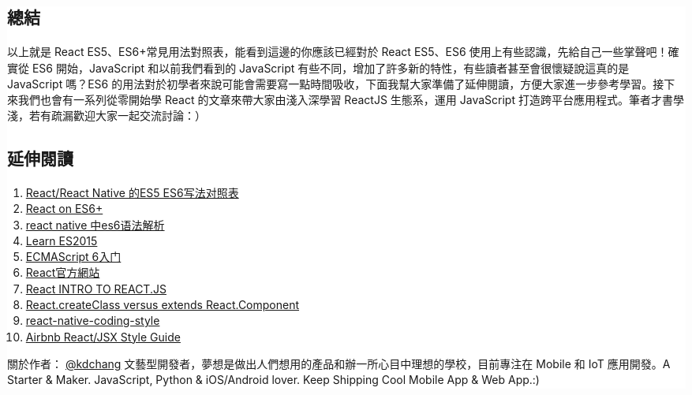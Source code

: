## 總結
以上就是 React ES5、ES6+常見用法對照表，能看到這邊的你應該已經對於 React ES5、ES6 使用上有些認識，先給自己一些掌聲吧！確實從 ES6 開始，JavaScript 和以前我們看到的 JavaScript 有些不同，增加了許多新的特性，有些讀者甚至會很懷疑說這真的是 JavaScript 嗎？ES6 的用法對於初學者來說可能會需要寫一點時間吸收，下面我幫大家準備了延伸閱讀，方便大家進一步參考學習。接下來我們也會有一系列從零開始學 React 的文章來帶大家由淺入深學習 ReactJS 生態系，運用 JavaScript 打造跨平台應用程式。筆者才書學淺，若有疏漏歡迎大家一起交流討論：）

## 延伸閱讀
1. [React/React Native 的ES5 ES6写法对照表](http://bbs.reactnative.cn/topic/15/react-react-native-%E7%9A%84es5-es6%E5%86%99%E6%B3%95%E5%AF%B9%E7%85%A7%E8%A1%A8)
2. [React on ES6+](https://babeljs.io/blog/2015/06/07/react-on-es6-plus)
3. [react native 中es6语法解析](http://www.ghugo.com/react-native-es6/) 
4. [Learn ES2015](https://babeljs.io/docs/learn-es2015/)
5. [ECMAScript 6入门](http://es6.ruanyifeng.com/)
6. [React官方網站](https://facebook.github.io/react/index.html)
7. [React INTRO TO REACT.JS](http://fraserxu.me/intro-to-react/)
8. [React.createClass versus extends React.Component](https://toddmotto.com/react-create-class-versus-component/)
9. [react-native-coding-style](https://github.com/lzbSun/react-native-coding-style)
10. [Airbnb React/JSX Style Guide](https://github.com/airbnb/javascript/tree/master/react)

關於作者：
[@kdchang](http://blog.kdchang.cc) 文藝型開發者，夢想是做出人們想用的產品和辦一所心目中理想的學校，目前專注在 Mobile 和 IoT 應用開發。A Starter & Maker. JavaScript, Python & iOS/Android lover. Keep Shipping Cool Mobile App & Web App.:)